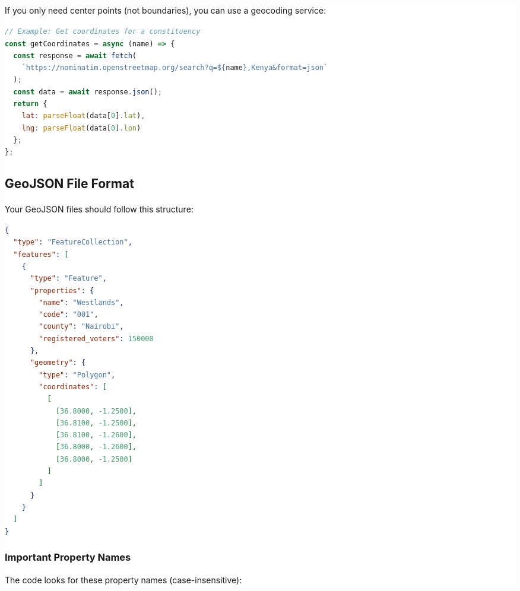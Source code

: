 If you only need center points (not boundaries), you can use a geocoding service:

```javascript
// Example: Get coordinates for a constituency
const getCoordinates = async (name) => {
  const response = await fetch(
    `https://nominatim.openstreetmap.org/search?q=${name},Kenya&format=json`
  );
  const data = await response.json();
  return {
    lat: parseFloat(data[0].lat),
    lng: parseFloat(data[0].lon)
  };
};
```

## GeoJSON File Format

Your GeoJSON files should follow this structure:

```json
{
  "type": "FeatureCollection",
  "features": [
    {
      "type": "Feature",
      "properties": {
        "name": "Westlands",
        "code": "001",
        "county": "Nairobi",
        "registered_voters": 150000
      },
      "geometry": {
        "type": "Polygon",
        "coordinates": [
          [
            [36.8000, -1.2500],
            [36.8100, -1.2500],
            [36.8100, -1.2600],
            [36.8000, -1.2600],
            [36.8000, -1.2500]
          ]
        ]
      }
    }
  ]
}
```

### Important Property Names

The code looks for these property names (case-insensitive):
